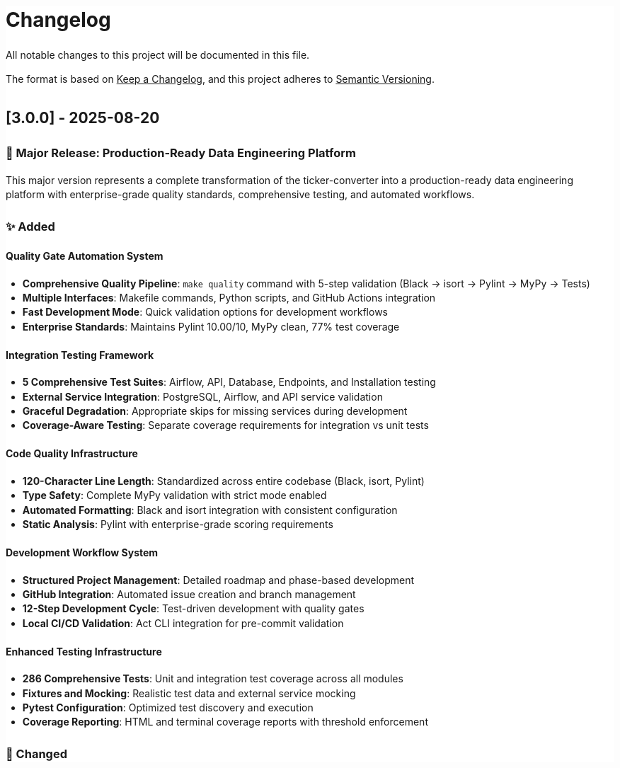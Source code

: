 # Changelog

All notable changes to this project will be documented in this file.

The format is based on [Keep a Changelog](https://keepachangelog.com/en/1.0.0/),
and this project adheres to [Semantic Versioning](https://semver.org/spec/v2.0.0.html).

## [3.0.0] - 2025-08-20

### 🎉 Major Release: Production-Ready Data Engineering Platform

This major version represents a complete transformation of the ticker-converter into a production-ready data engineering platform with enterprise-grade quality standards, comprehensive testing, and automated workflows.

### ✨ Added

#### Quality Gate Automation System
- **Comprehensive Quality Pipeline**: `make quality` command with 5-step validation (Black → isort → Pylint → MyPy → Tests)
- **Multiple Interfaces**: Makefile commands, Python scripts, and GitHub Actions integration
- **Fast Development Mode**: Quick validation options for development workflows
- **Enterprise Standards**: Maintains Pylint 10.00/10, MyPy clean, 77% test coverage

#### Integration Testing Framework
- **5 Comprehensive Test Suites**: Airflow, API, Database, Endpoints, and Installation testing
- **External Service Integration**: PostgreSQL, Airflow, and API service validation
- **Graceful Degradation**: Appropriate skips for missing services during development
- **Coverage-Aware Testing**: Separate coverage requirements for integration vs unit tests

#### Code Quality Infrastructure
- **120-Character Line Length**: Standardized across entire codebase (Black, isort, Pylint)
- **Type Safety**: Complete MyPy validation with strict mode enabled
- **Automated Formatting**: Black and isort integration with consistent configuration
- **Static Analysis**: Pylint with enterprise-grade scoring requirements

#### Development Workflow System
- **Structured Project Management**: Detailed roadmap and phase-based development
- **GitHub Integration**: Automated issue creation and branch management
- **12-Step Development Cycle**: Test-driven development with quality gates
- **Local CI/CD Validation**: Act CLI integration for pre-commit validation

#### Enhanced Testing Infrastructure
- **286 Comprehensive Tests**: Unit and integration test coverage across all modules
- **Fixtures and Mocking**: Realistic test data and external service mocking
- **Pytest Configuration**: Optimized test discovery and execution
- **Coverage Reporting**: HTML and terminal coverage reports with threshold enforcement

### 🔧 Changed
